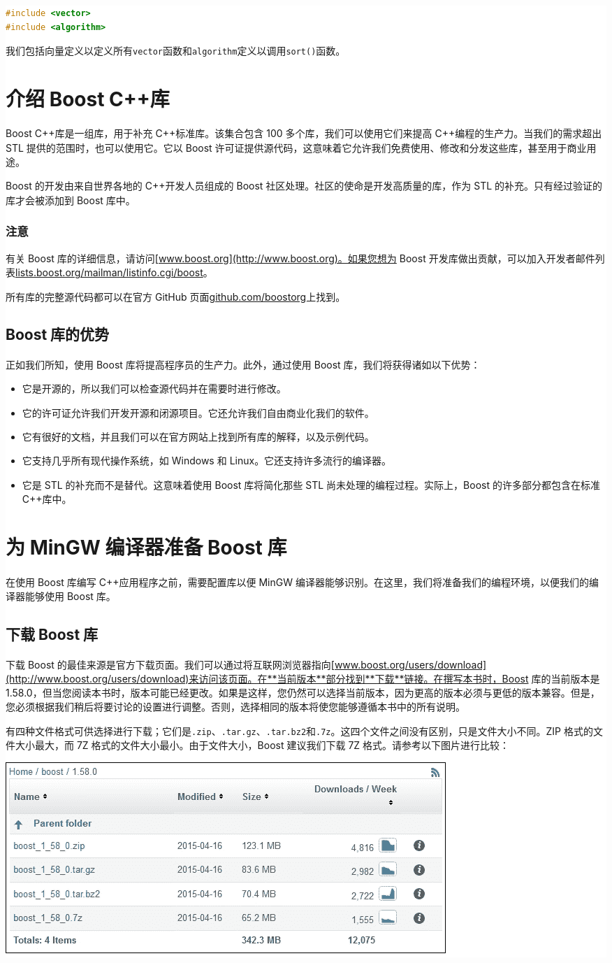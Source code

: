 ```cpp
#include <vector>
#include <algorithm>

```

我们包括向量定义以定义所有`vector`函数和`algorithm`定义以调用`sort()`函数。

# 介绍 Boost C++库

Boost C++库是一组库，用于补充 C++标准库。该集合包含 100 多个库，我们可以使用它们来提高 C++编程的生产力。当我们的需求超出 STL 提供的范围时，也可以使用它。它以 Boost 许可证提供源代码，这意味着它允许我们免费使用、修改和分发这些库，甚至用于商业用途。

Boost 的开发由来自世界各地的 C++开发人员组成的 Boost 社区处理。社区的使命是开发高质量的库，作为 STL 的补充。只有经过验证的库才会被添加到 Boost 库中。

### 注意

有关 Boost 库的详细信息，请访问[www.boost.org](http://www.boost.org)。如果您想为 Boost 开发库做出贡献，可以加入开发者邮件列表[lists.boost.org/mailman/listinfo.cgi/boost](http://lists.boost.org/mailman/listinfo.cgi/boost)。

所有库的完整源代码都可以在官方 GitHub 页面[github.com/boostorg](http://github.com/boostorg)上找到。

## Boost 库的优势

正如我们所知，使用 Boost 库将提高程序员的生产力。此外，通过使用 Boost 库，我们将获得诸如以下优势：

+   它是开源的，所以我们可以检查源代码并在需要时进行修改。

+   它的许可证允许我们开发开源和闭源项目。它还允许我们自由商业化我们的软件。

+   它有很好的文档，并且我们可以在官方网站上找到所有库的解释，以及示例代码。

+   它支持几乎所有现代操作系统，如 Windows 和 Linux。它还支持许多流行的编译器。

+   它是 STL 的补充而不是替代。这意味着使用 Boost 库将简化那些 STL 尚未处理的编程过程。实际上，Boost 的许多部分都包含在标准 C++库中。

# 为 MinGW 编译器准备 Boost 库

在使用 Boost 库编写 C++应用程序之前，需要配置库以便 MinGW 编译器能够识别。在这里，我们将准备我们的编程环境，以便我们的编译器能够使用 Boost 库。

## 下载 Boost 库

下载 Boost 的最佳来源是官方下载页面。我们可以通过将互联网浏览器指向[www.boost.org/users/download](http://www.boost.org/users/download)来访问该页面。在**当前版本**部分找到**下载**链接。在撰写本书时，Boost 库的当前版本是 1.58.0，但当您阅读本书时，版本可能已经更改。如果是这样，您仍然可以选择当前版本，因为更高的版本必须与更低的版本兼容。但是，您必须根据我们稍后将要讨论的设置进行调整。否则，选择相同的版本将使您能够遵循本书中的所有说明。

有四种文件格式可供选择进行下载；它们是`.zip`、`.tar.gz`、`.tar.bz2`和`.7z`。这四个文件之间没有区别，只是文件大小不同。ZIP 格式的文件大小最大，而 7Z 格式的文件大小最小。由于文件大小，Boost 建议我们下载 7Z 格式。请参考以下图片进行比较：

![下载 Boost 库](img/00016.jpeg)
